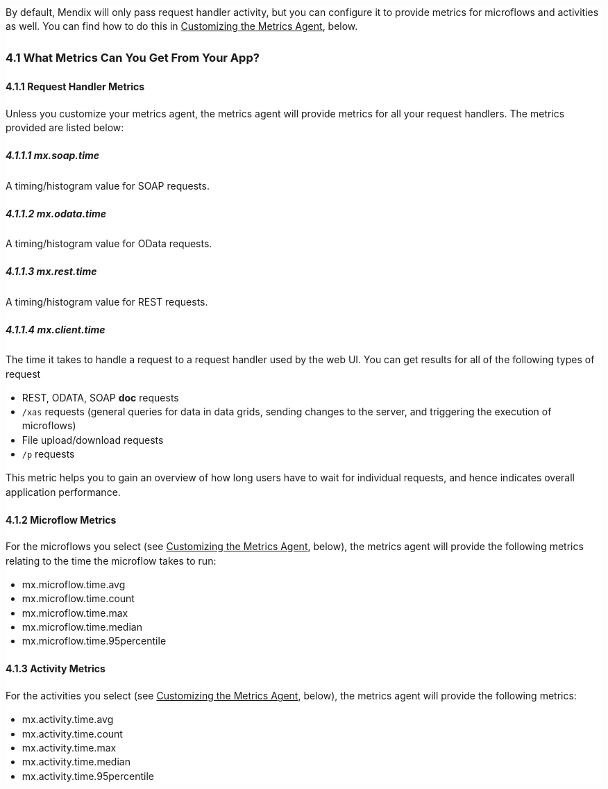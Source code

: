 By default, Mendix will only pass request handler activity, but you can configure it to provide metrics for microflows and activities as well. You can find how to do this in [Customizing the Metrics Agent](#customizing), below.

### 4.1 What Metrics Can You Get From Your App?

#### 4.1.1 Request Handler Metrics

Unless you customize your metrics agent, the metrics agent will provide metrics for all your request handlers. The metrics provided are listed below:

##### 4.1.1.1 mx.soap.time

A timing/histogram value for SOAP requests.

##### 4.1.1.2 mx.odata.time

A timing/histogram value for OData requests.

##### 4.1.1.3 mx.rest.time

A timing/histogram value for REST requests.

##### 4.1.1.4 mx.client.time

The time it takes to handle a request to a request handler used by the web UI. You can get results for all of the following types of request
* REST, ODATA, SOAP **doc** requests
* `/xas` requests (general queries for data in data grids, sending changes to the server, and triggering the execution of microflows)
* File upload/download requests
* `/p` requests

This metric helps you to gain an overview of how long users have to wait for individual requests, and hence indicates overall application performance.

#### 4.1.2 Microflow Metrics

For the microflows you select (see [Customizing the Metrics Agent](#customizing), below), the metrics agent will provide the following metrics relating to the time the microflow takes to run:

* mx.microflow.time.avg
* mx.microflow.time.count
* mx.microflow.time.max
* mx.microflow.time.median
* mx.microflow.time.95percentile

#### 4.1.3 Activity Metrics

For the activities you select (see [Customizing the Metrics Agent](#customizing), below), the metrics agent will provide the following metrics:

* mx.activity.time.avg
* mx.activity.time.count
* mx.activity.time.max
* mx.activity.time.median
* mx.activity.time.95percentile
